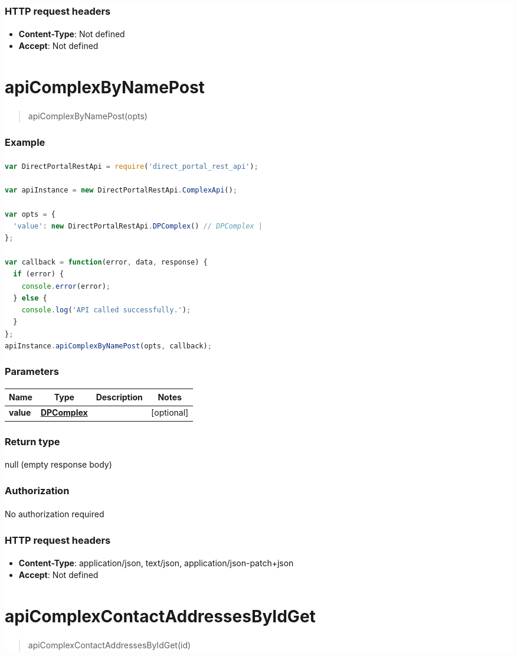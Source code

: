 ### HTTP request headers

 - **Content-Type**: Not defined
 - **Accept**: Not defined

<a name="apiComplexByNamePost"></a>
# **apiComplexByNamePost**
> apiComplexByNamePost(opts)



### Example
```javascript
var DirectPortalRestApi = require('direct_portal_rest_api');

var apiInstance = new DirectPortalRestApi.ComplexApi();

var opts = { 
  'value': new DirectPortalRestApi.DPComplex() // DPComplex | 
};

var callback = function(error, data, response) {
  if (error) {
    console.error(error);
  } else {
    console.log('API called successfully.');
  }
};
apiInstance.apiComplexByNamePost(opts, callback);
```

### Parameters

Name | Type | Description  | Notes
------------- | ------------- | ------------- | -------------
 **value** | [**DPComplex**](DPComplex.md)|  | [optional] 

### Return type

null (empty response body)

### Authorization

No authorization required

### HTTP request headers

 - **Content-Type**: application/json, text/json, application/json-patch+json
 - **Accept**: Not defined

<a name="apiComplexContactAddressesByIdGet"></a>
# **apiComplexContactAddressesByIdGet**
> apiComplexContactAddressesByIdGet(id)
